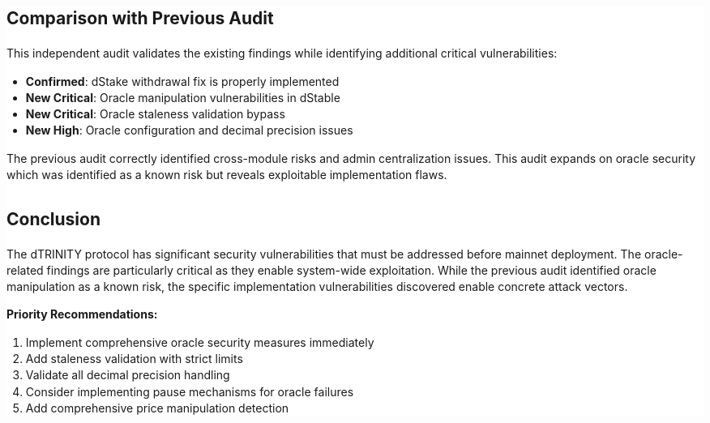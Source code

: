 ## Comparison with Previous Audit

This independent audit validates the existing findings while identifying additional critical vulnerabilities:

- **Confirmed**: dStake withdrawal fix is properly implemented
- **New Critical**: Oracle manipulation vulnerabilities in dStable
- **New Critical**: Oracle staleness validation bypass
- **New High**: Oracle configuration and decimal precision issues

The previous audit correctly identified cross-module risks and admin centralization issues. This audit expands on oracle security which was identified as a known risk but reveals exploitable implementation flaws.

## Conclusion

The dTRINITY protocol has significant security vulnerabilities that must be addressed before mainnet deployment. The oracle-related findings are particularly critical as they enable system-wide exploitation. While the previous audit identified oracle manipulation as a known risk, the specific implementation vulnerabilities discovered enable concrete attack vectors.

**Priority Recommendations:**
1. Implement comprehensive oracle security measures immediately
2. Add staleness validation with strict limits  
3. Validate all decimal precision handling
4. Consider implementing pause mechanisms for oracle failures
5. Add comprehensive price manipulation detection